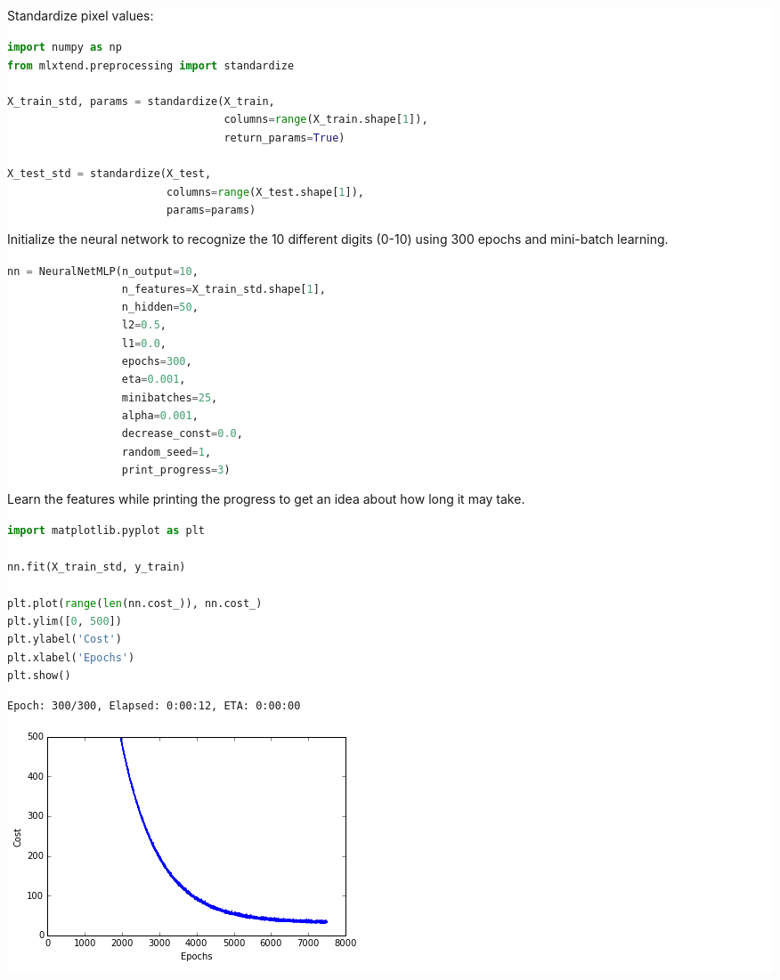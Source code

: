 
Standardize pixel values:


```python
import numpy as np
from mlxtend.preprocessing import standardize

X_train_std, params = standardize(X_train, 
                                  columns=range(X_train.shape[1]), 
                                  return_params=True)

X_test_std = standardize(X_test,
                         columns=range(X_test.shape[1]),
                         params=params)
```

Initialize the neural network to recognize the 10 different digits (0-10) using 300 epochs and mini-batch learning.


```python
nn = NeuralNetMLP(n_output=10, 
                  n_features=X_train_std.shape[1],
                  n_hidden=50,
                  l2=0.5,
                  l1=0.0,
                  epochs=300,
                  eta=0.001,
                  minibatches=25,
                  alpha=0.001,
                  decrease_const=0.0,
                  random_seed=1,
                  print_progress=3)
```

Learn the features while printing the progress to get an idea about how long it may take.


```python
import matplotlib.pyplot as plt

nn.fit(X_train_std, y_train)

plt.plot(range(len(nn.cost_)), nn.cost_)
plt.ylim([0, 500])
plt.ylabel('Cost')
plt.xlabel('Epochs')
plt.show()
```

    Epoch: 300/300, Elapsed: 0:00:12, ETA: 0:00:00


![png](NeuralNetMLP_files/NeuralNetMLP_47_1.png)
